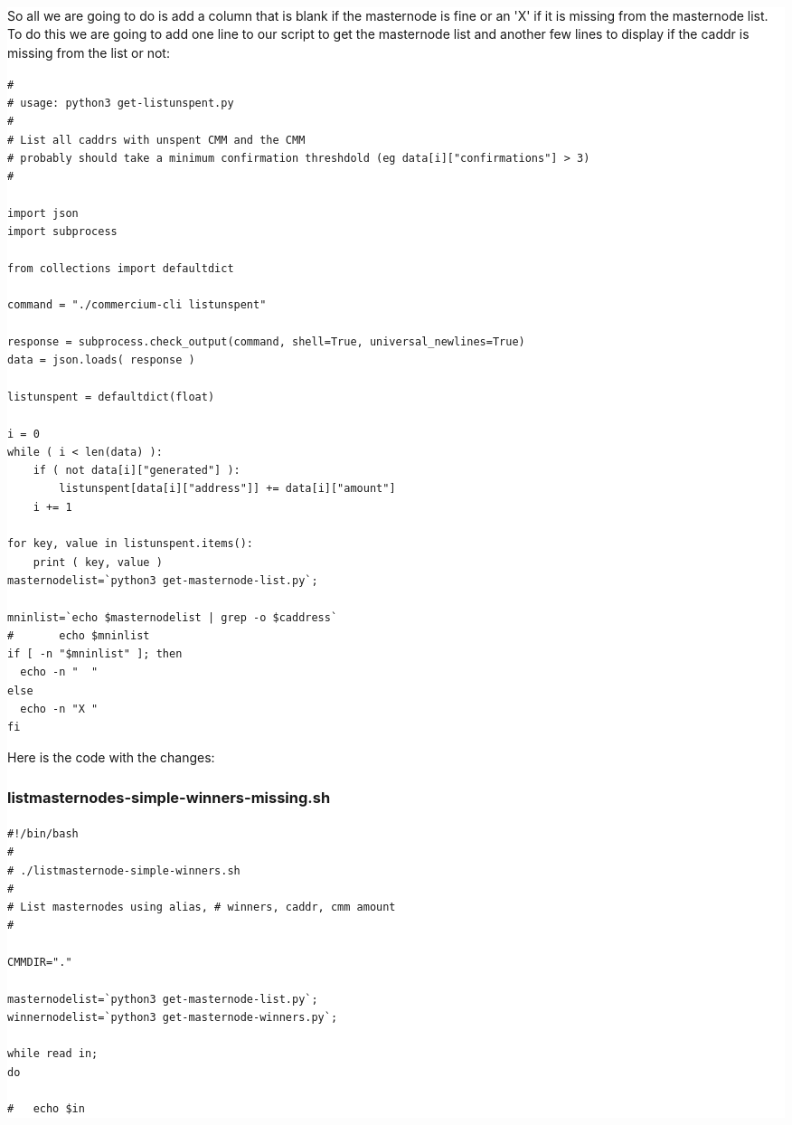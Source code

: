 
So all we are going to do is add a column that is blank if the masternode is fine or an 'X' if it is missing from the masternode list. To do this we are going to add one line to our script to get the masternode list and another few lines to display if the caddr is missing from the list or not:

```#!/usr/bin/env python3
#
# usage: python3 get-listunspent.py
#
# List all caddrs with unspent CMM and the CMM
# probably should take a minimum confirmation threshdold (eg data[i]["confirmations"] > 3)
#

import json
import subprocess

from collections import defaultdict

command = "./commercium-cli listunspent"

response = subprocess.check_output(command, shell=True, universal_newlines=True)
data = json.loads( response )

listunspent = defaultdict(float)

i = 0
while ( i < len(data) ):
	if ( not data[i]["generated"] ):
		listunspent[data[i]["address"]] += data[i]["amount"]
	i += 1

for key, value in listunspent.items():
    print ( key, value )
masternodelist=`python3 get-masternode-list.py`;

mninlist=`echo $masternodelist | grep -o $caddress`
#		echo $mninlist
if [ -n "$mninlist" ]; then
  echo -n "  "
else
  echo -n "X "
fi
````

Here is the code with the changes:

### listmasternodes-simple-winners-missing.sh

```
#!/bin/bash
#
# ./listmasternode-simple-winners.sh
#
# List masternodes using alias, # winners, caddr, cmm amount
#

CMMDIR="."

masternodelist=`python3 get-masternode-list.py`;
winnernodelist=`python3 get-masternode-winners.py`;

while read in;
do

#	echo $in

```